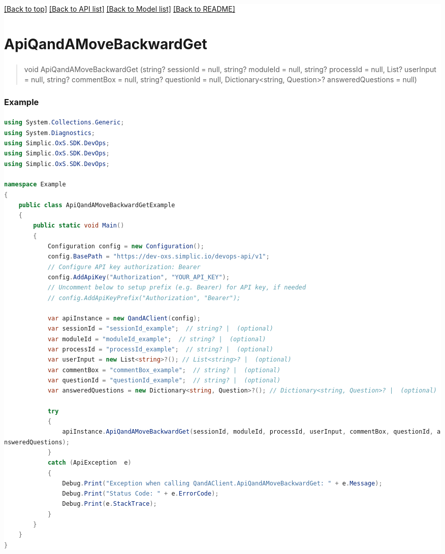 [[Back to top]](#) [[Back to API list]](../README.md#documentation-for-api-endpoints) [[Back to Model list]](../README.md#documentation-for-models) [[Back to README]](../README.md)

<a id="apiqandamovebackwardget"></a>
# **ApiQandAMoveBackwardGet**
> void ApiQandAMoveBackwardGet (string? sessionId = null, string? moduleId = null, string? processId = null, List<string>? userInput = null, string? commentBox = null, string? questionId = null, Dictionary<string, Question>? answeredQuestions = null)



### Example
```csharp
using System.Collections.Generic;
using System.Diagnostics;
using Simplic.OxS.SDK.DevOps;
using Simplic.OxS.SDK.DevOps;
using Simplic.OxS.SDK.DevOps;

namespace Example
{
    public class ApiQandAMoveBackwardGetExample
    {
        public static void Main()
        {
            Configuration config = new Configuration();
            config.BasePath = "https://dev-oxs.simplic.io/devops-api/v1";
            // Configure API key authorization: Bearer
            config.AddApiKey("Authorization", "YOUR_API_KEY");
            // Uncomment below to setup prefix (e.g. Bearer) for API key, if needed
            // config.AddApiKeyPrefix("Authorization", "Bearer");

            var apiInstance = new QandAClient(config);
            var sessionId = "sessionId_example";  // string? |  (optional) 
            var moduleId = "moduleId_example";  // string? |  (optional) 
            var processId = "processId_example";  // string? |  (optional) 
            var userInput = new List<string>?(); // List<string>? |  (optional) 
            var commentBox = "commentBox_example";  // string? |  (optional) 
            var questionId = "questionId_example";  // string? |  (optional) 
            var answeredQuestions = new Dictionary<string, Question>?(); // Dictionary<string, Question>? |  (optional) 

            try
            {
                apiInstance.ApiQandAMoveBackwardGet(sessionId, moduleId, processId, userInput, commentBox, questionId, answeredQuestions);
            }
            catch (ApiException  e)
            {
                Debug.Print("Exception when calling QandAClient.ApiQandAMoveBackwardGet: " + e.Message);
                Debug.Print("Status Code: " + e.ErrorCode);
                Debug.Print(e.StackTrace);
            }
        }
    }
}
```

